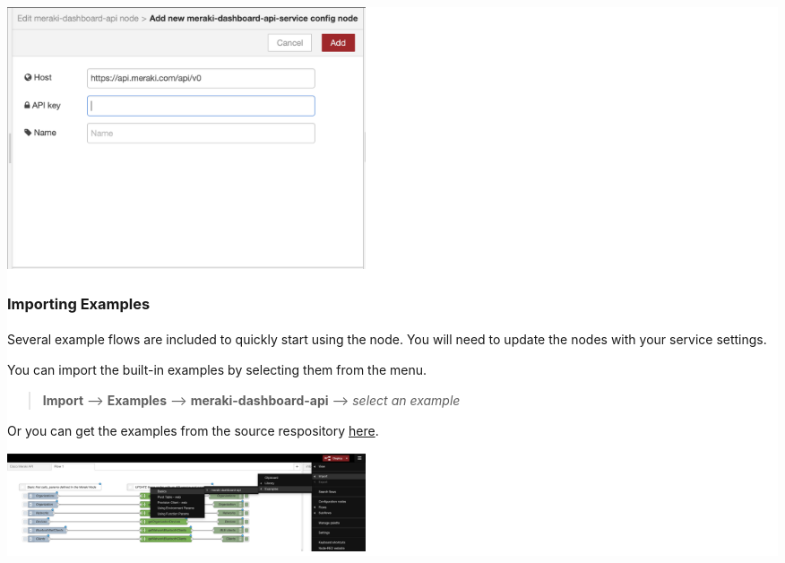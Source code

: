 <img src="images/edit-service-apikey.png" width="400"/>

### Importing Examples
Several example flows are included to quickly start using the node. You will need to update the nodes with your service settings.  

You can import the built-in examples by selecting them from the menu.
> **Import** --> **Examples** --> **meraki-dashboard-api** --> *select an example*

Or you can get the examples from the source respository [here](https://github.com/dexterlabora/node-red-contrib-meraki-dashboard-api/tree/master/examples).

<img src="images/examples-menu.png" width="400"/>
